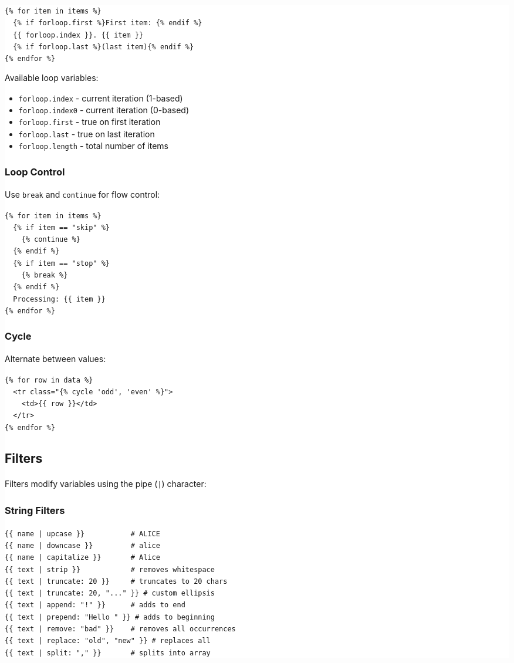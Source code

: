```liquid
{% for item in items %}
  {% if forloop.first %}First item: {% endif %}
  {{ forloop.index }}. {{ item }}
  {% if forloop.last %}(last item){% endif %}
{% endfor %}
```

Available loop variables:
- `forloop.index` - current iteration (1-based)
- `forloop.index0` - current iteration (0-based)
- `forloop.first` - true on first iteration
- `forloop.last` - true on last iteration
- `forloop.length` - total number of items

### Loop Control

Use `break` and `continue` for flow control:

```liquid
{% for item in items %}
  {% if item == "skip" %}
    {% continue %}
  {% endif %}
  {% if item == "stop" %}
    {% break %}
  {% endif %}
  Processing: {{ item }}
{% endfor %}
```

### Cycle

Alternate between values:

```liquid
{% for row in data %}
  <tr class="{% cycle 'odd', 'even' %}">
    <td>{{ row }}</td>
  </tr>
{% endfor %}
```

## Filters

Filters modify variables using the pipe (`|`) character:

### String Filters

```liquid
{{ name | upcase }}           # ALICE
{{ name | downcase }}         # alice
{{ name | capitalize }}       # Alice
{{ text | strip }}            # removes whitespace
{{ text | truncate: 20 }}     # truncates to 20 chars
{{ text | truncate: 20, "..." }} # custom ellipsis
{{ text | append: "!" }}      # adds to end
{{ text | prepend: "Hello " }} # adds to beginning
{{ text | remove: "bad" }}    # removes all occurrences
{{ text | replace: "old", "new" }} # replaces all
{{ text | split: "," }}       # splits into array
```
